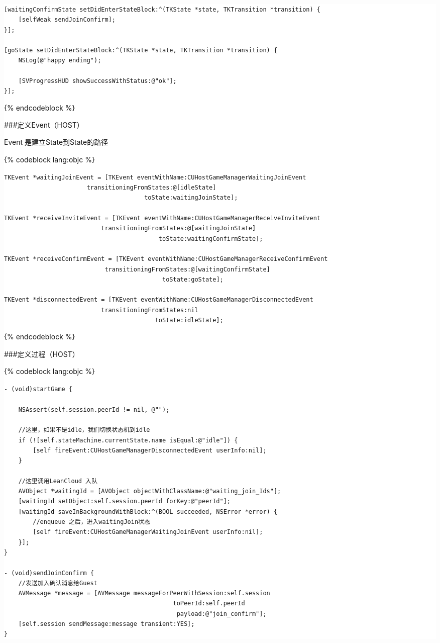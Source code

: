 	[waitingConfirmState setDidEnterStateBlock:^(TKState *state, TKTransition *transition) {
		[selfWeak sendJoinConfirm];
	}];
  
	[goState setDidEnterStateBlock:^(TKState *state, TKTransition *transition) {
		NSLog(@"happy ending");
                                      
		[SVProgressHUD showSuccessWithStatus:@"ok"];
	}];

{% endcodeblock %}

###定义Event（HOST）

Event 是建立State到State的路径

{% codeblock lang:objc %}

	TKEvent *waitingJoinEvent = [TKEvent eventWithName:CUHostGameManagerWaitingJoinEvent
                           transitioningFromStates:@[idleState]
                                           toState:waitingJoinState];
  
	TKEvent *receiveInviteEvent = [TKEvent eventWithName:CUHostGameManagerReceiveInviteEvent
                               transitioningFromStates:@[waitingJoinState]
                                               toState:waitingConfirmState];
  
	TKEvent *receiveConfirmEvent = [TKEvent eventWithName:CUHostGameManagerReceiveConfirmEvent
                                transitioningFromStates:@[waitingConfirmState]
                                                toState:goState];
  
	TKEvent *disconnectedEvent = [TKEvent eventWithName:CUHostGameManagerDisconnectedEvent
                               transitioningFromStates:nil
                                              toState:idleState];
{% endcodeblock %}

###定义过程（HOST）

{% codeblock lang:objc %}

	- (void)startGame {
  
		NSAssert(self.session.peerId != nil, @"");
  
		//这里，如果不是idle，我们切换状态机到idle
		if (![self.stateMachine.currentState.name isEqual:@"idle"]) {
			[self fireEvent:CUHostGameManagerDisconnectedEvent userInfo:nil];
		}
  
		//这里调用LeanCloud 入队
		AVObject *waitingId = [AVObject objectWithClassName:@"waiting_join_Ids"];
		[waitingId setObject:self.session.peerId forKey:@"peerId"];
		[waitingId saveInBackgroundWithBlock:^(BOOL succeeded, NSError *error) {
			//enqueue 之后，进入waitingJoin状态
			[self fireEvent:CUHostGameManagerWaitingJoinEvent userInfo:nil];
		}];
	}

	- (void)sendJoinConfirm {
		//发送加入确认消息给Guest
		AVMessage *message = [AVMessage messageForPeerWithSession:self.session
                                                   toPeerId:self.peerId
                                                    payload:@"join_confirm"];
		[self.session sendMessage:message transient:YES];
	}
